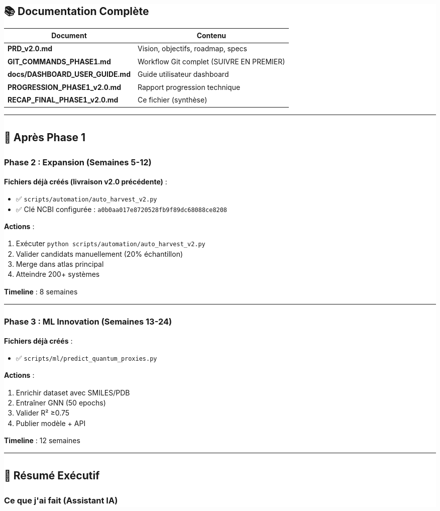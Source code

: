 
## 📚 Documentation Complète

| Document | Contenu |
|----------|---------|
| **PRD_v2.0.md** | Vision, objectifs, roadmap, specs |
| **GIT_COMMANDS_PHASE1.md** | Workflow Git complet (SUIVRE EN PREMIER) |
| **docs/DASHBOARD_USER_GUIDE.md** | Guide utilisateur dashboard |
| **PROGRESSION_PHASE1_v2.0.md** | Rapport progression technique |
| **RECAP_FINAL_PHASE1_v2.0.md** | Ce fichier (synthèse) |

---

## 🚀 Après Phase 1

### Phase 2 : Expansion (Semaines 5-12)

**Fichiers déjà créés (livraison v2.0 précédente)** :
- ✅ `scripts/automation/auto_harvest_v2.py`
- ✅ Clé NCBI configurée : `a0b0aa017e8720528fb9f89dc68088ce8208`

**Actions** :
1. Exécuter `python scripts/automation/auto_harvest_v2.py`
2. Valider candidats manuellement (20% échantillon)
3. Merge dans atlas principal
4. Atteindre 200+ systèmes

**Timeline** : 8 semaines

---

### Phase 3 : ML Innovation (Semaines 13-24)

**Fichiers déjà créés** :
- ✅ `scripts/ml/predict_quantum_proxies.py`

**Actions** :
1. Enrichir dataset avec SMILES/PDB
2. Entraîner GNN (50 epochs)
3. Valider R² ≥0.75
4. Publier modèle + API

**Timeline** : 12 semaines

---

## 🎉 Résumé Exécutif

### Ce que j'ai fait (Assistant IA)
